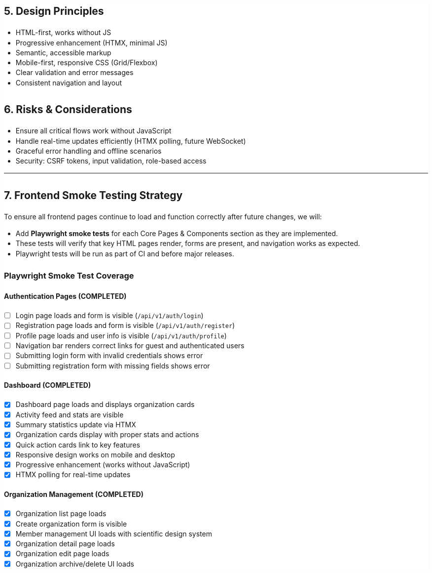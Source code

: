 ## 5. Design Principles
- HTML-first, works without JS
- Progressive enhancement (HTMX, minimal JS)
- Semantic, accessible markup
- Mobile-first, responsive CSS (Grid/Flexbox)
- Clear validation and error messages
- Consistent navigation and layout

## 6. Risks & Considerations
- Ensure all critical flows work without JavaScript
- Handle real-time updates efficiently (HTMX polling, future WebSocket)
- Graceful error handling and offline scenarios
- Security: CSRF tokens, input validation, role-based access

---

## 7. Frontend Smoke Testing Strategy

To ensure all frontend pages continue to load and function correctly after future changes, we will:
- Add **Playwright smoke tests** for each Core Pages & Components section as they are implemented.
- These tests will verify that key HTML pages render, forms are present, and navigation works as expected.
- Playwright tests will be run as part of CI and before major releases.

### Playwright Smoke Test Coverage

#### Authentication Pages (COMPLETED)
- [ ] Login page loads and form is visible (`/api/v1/auth/login`)
- [ ] Registration page loads and form is visible (`/api/v1/auth/register`)
- [ ] Profile page loads and user info is visible (`/api/v1/auth/profile`)
- [ ] Navigation bar renders correct links for guest and authenticated users
- [ ] Submitting login form with invalid credentials shows error
- [ ] Submitting registration form with missing fields shows error

#### Dashboard (COMPLETED)
- [x] Dashboard page loads and displays organization cards
- [x] Activity feed and stats are visible
- [x] Summary statistics update via HTMX
- [x] Organization cards display with proper stats and actions
- [x] Quick action cards link to key features
- [x] Responsive design works on mobile and desktop
- [x] Progressive enhancement (works without JavaScript)
- [x] HTMX polling for real-time updates

#### Organization Management (COMPLETED)
- [x] Organization list page loads
- [x] Create organization form is visible
- [x] Member management UI loads with scientific design system
- [x] Organization detail page loads
- [x] Organization edit page loads
- [x] Organization archive/delete UI loads
